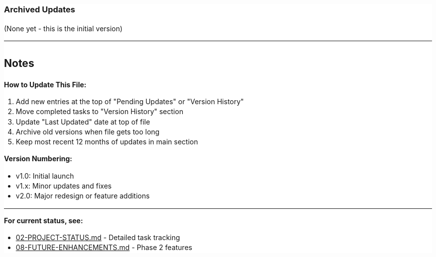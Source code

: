 ### Archived Updates
(None yet - this is the initial version)

---

## Notes

**How to Update This File:**
1. Add new entries at the top of "Pending Updates" or "Version History"
2. Move completed tasks to "Version History" section
3. Update "Last Updated" date at top of file
4. Archive old versions when file gets too long
5. Keep most recent 12 months of updates in main section

**Version Numbering:**
- v1.0: Initial launch
- v1.x: Minor updates and fixes
- v2.0: Major redesign or feature additions

---

**For current status, see:**
- [02-PROJECT-STATUS.md](02-PROJECT-STATUS.md) - Detailed task tracking
- [08-FUTURE-ENHANCEMENTS.md](08-FUTURE-ENHANCEMENTS.md) - Phase 2 features
